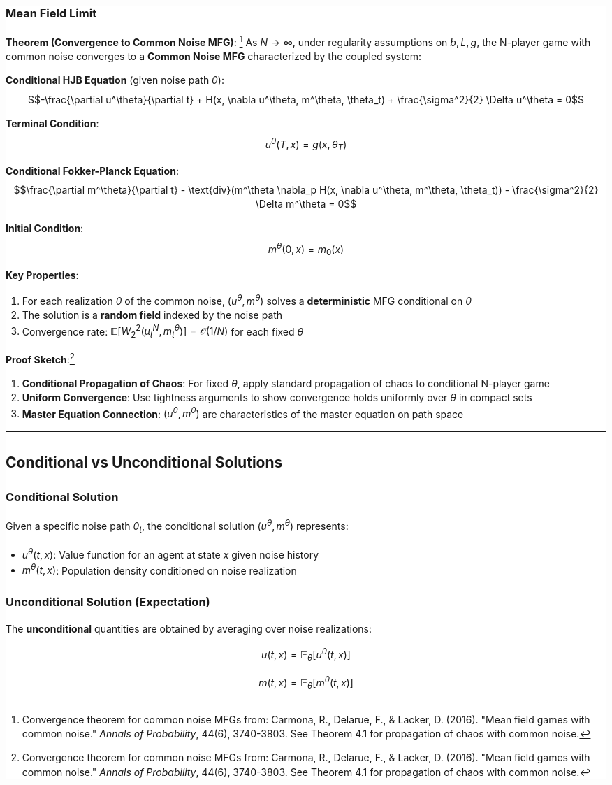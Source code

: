 ### Mean Field Limit

**Theorem (Convergence to Common Noise MFG)**: [^4] As $N \to \infty$, under regularity assumptions on $b, L, g$, the N-player game with common noise converges to a **Common Noise MFG** characterized by the coupled system:

**Conditional HJB Equation** (given noise path $\theta$):
$$-\frac{\partial u^\theta}{\partial t} + H(x, \nabla u^\theta, m^\theta, \theta_t) + \frac{\sigma^2}{2} \Delta u^\theta = 0$$

**Terminal Condition**:
$$u^\theta(T, x) = g(x, \theta_T)$$

**Conditional Fokker-Planck Equation**:
$$\frac{\partial m^\theta}{\partial t} - \text{div}(m^\theta \nabla_p H(x, \nabla u^\theta, m^\theta, \theta_t)) - \frac{\sigma^2}{2} \Delta m^\theta = 0$$

**Initial Condition**:
$$m^\theta(0, x) = m_0(x)$$

**Key Properties**:
1. For each realization $\theta$ of the common noise, $(u^\theta, m^\theta)$ solves a **deterministic** MFG conditional on $\theta$
2. The solution is a **random field** indexed by the noise path
3. Convergence rate: $\mathbb{E}[W_2^2(\mu^N_t, m_t^\theta)] = \mathcal{O}(1/N)$ for each fixed $\theta$

**Proof Sketch**:[^4]
1. **Conditional Propagation of Chaos**: For fixed $\theta$, apply standard propagation of chaos to conditional N-player game
2. **Uniform Convergence**: Use tightness arguments to show convergence holds uniformly over $\theta$ in compact sets
3. **Master Equation Connection**: $(u^\theta, m^\theta)$ are characteristics of the master equation on path space

---

## Conditional vs Unconditional Solutions

### Conditional Solution

Given a specific noise path $\theta_t$, the conditional solution $(u^\theta, m^\theta)$ represents:
- $u^\theta(t, x)$: Value function for an agent at state $x$ given noise history
- $m^\theta(t, x)$: Population density conditioned on noise realization

### Unconditional Solution (Expectation)

The **unconditional** quantities are obtained by averaging over noise realizations:

```math
\bar{u}(t, x) = \mathbb{E}_\theta[u^\theta(t, x)]
```
```math
\bar{m}(t, x) = \mathbb{E}_\theta[m^\theta(t, x)]
```


[^1]: Carmona, R., & Delarue, F. (2018). *Probabilistic Theory of Mean Field Games with Applications* (Vol. II). Springer. Chapter 6: Mean Field Games with Common Noise.
[^2]: Carmona, R., Fouque, J.-P., & Sun, L.-H. (2015). "Mean field games and systemic risk." *Communications in Mathematical Sciences*, 13(4), 911-933.
[^3]: Firoozi, D., & Caines, P. E. (2017). "An optimal execution problem in finance targeting the market trading speed: An MFG formulation." *Proceedings of the 56th IEEE Conference on Decision and Control*, 7184-7189.
[^4]: Convergence theorem for common noise MFGs from: Carmona, R., Delarue, F., & Lacker, D. (2016). "Mean field games with common noise." *Annals of Probability*, 44(6), 3740-3803. See Theorem 4.1 for propagation of chaos with common noise.
[^5]: Monte Carlo error analysis standard result from probability theory. See: Glasserman, P. (2003). *Monte Carlo Methods in Financial Engineering*. Springer. Chapter 4.
[^6]: Koksma-Hlawka inequality for quasi-Monte Carlo: Niederreiter, H. (1992). *Random Number Generation and Quasi-Monte Carlo Methods*. SIAM. Theorem 2.11.
[^7]: Strong convergence of Monte Carlo for SPDEs: Giles, M. B., & Reisinger, C. (2012). "Stochastic finite differences and multilevel Monte Carlo for a class of SPDEs in finance." *SIAM Journal on Financial Mathematics*, 3(1), 572-592.
[^8]: Total error decomposition for stochastic MFG numerical methods adapted from: Achdou, Y., & Laurière, M. (2020). "Mean field games and applications: Numerical aspects." In P.-L. Lions & B. Perthame (Eds.), *Partial Differential Equations and Applications* (pp. 249-307). Springer.